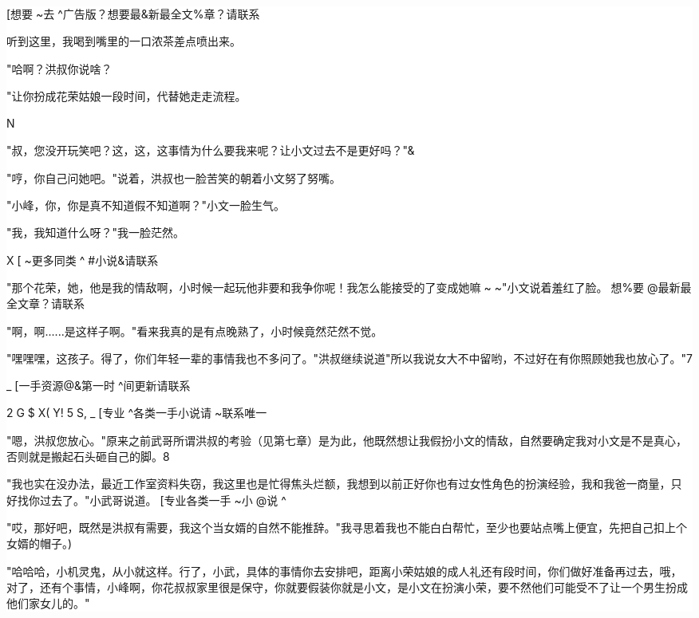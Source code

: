 

 [想要 ~去 ^广告版？想要最&新最全文%章？请联系



听到这里，我喝到嘴里的一口浓茶差点喷出来。



"哈啊？洪叔你说啥？





"让你扮成花荣姑娘一段时间，代替她走走流程。

N



"叔，您没开玩笑吧？这，这，这事情为什么要我来呢？让小文过去不是更好吗？"&



"哼，你自己问她吧。"说着，洪叔也一脸苦笑的朝着小文努了努嘴。



"小峰，你，你是真不知道假不知道啊？"小文一脸生气。 





"我，我知道什么呀？"我一脸茫然。

X [ ~更多同类 ^ #小说&请联系





"那个花荣，她，他是我的情敌啊，小时候一起玩他非要和我争你呢！我怎么能接受的了变成她嘛 ~ ~"小文说着羞红了脸。 想%要 @最新最全文章？请联系



"啊，啊......是这样子啊。"看来我真的是有点晚熟了，小时候竟然茫然不觉。



"嘿嘿嘿，这孩子。得了，你们年轻一辈的事情我也不多问了。"洪叔继续说道"所以我说女大不中留哟，不过好在有你照顾她我也放心了。"7

 _ [一手资源@&第一时 ^间更新请联系



2 G $ X( Y!  5 S,  _ [专业 ^各类一手小说请 ~联系唯一



"嗯，洪叔您放心。"原来之前武哥所谓洪叔的考验（见第七章）是为此，他既然想让我假扮小文的情敌，自然要确定我对小文是不是真心，否则就是搬起石头砸自己的脚。8



"我也实在没办法，最近工作室资料失窃，我这里也是忙得焦头烂额，我想到以前正好你也有过女性角色的扮演经验，我和我爸一商量，只好找你过去了。"小武哥说道。 [专业各类一手 ~小 @说 ^





"哎，那好吧，既然是洪叔有需要，我这个当女婿的自然不能推辞。"我寻思着我也不能白白帮忙，至少也要站点嘴上便宜，先把自己扣上个女婿的帽子。)



"哈哈哈，小机灵鬼，从小就这样。行了，小武，具体的事情你去安排吧，距离小荣姑娘的成人礼还有段时间，你们做好准备再过去，哦，对了，还有个事情，小峰啊，你花叔叔家里很是保守，你就要假装你就是小文，是小文在扮演小荣，要不然他们可能受不了让一个男生扮成他们家女儿的。"

